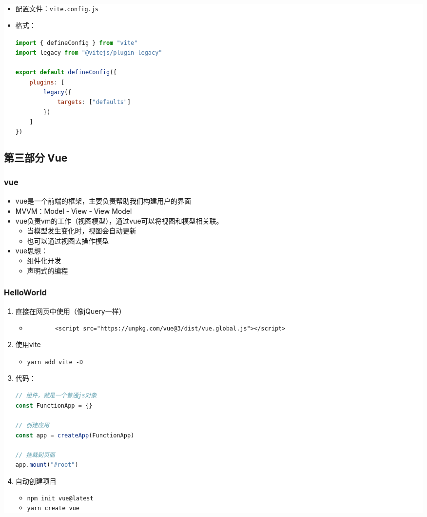 - 配置文件：`vite.config.js`

- 格式：

  ```javascript
  import { defineConfig } from "vite"
  import legacy from "@vitejs/plugin-legacy"
  
  export default defineConfig({
      plugins: [
          legacy({
              targets: ["defaults"]
          })
      ]
  })
  ```

## 第三部分 Vue

### vue

- vue是一个前端的框架，主要负责帮助我们构建用户的界面
- MVVM：Model - View - View Model
- vue负责vm的工作（视图模型），通过vue可以将视图和模型相关联。
    - 当模型发生变化时，视图会自动更新
    - 也可以通过视图去操作模型
- vue思想：
    - 组件化开发
    - 声明式的编程

### HelloWorld

1. 直接在网页中使用（像jQuery一样）

    - `        <script src="https://unpkg.com/vue@3/dist/vue.global.js"></script>`

2. 使用vite

    - `yarn add vite -D`

3. 代码：

   ```javascript
   // 组件，就是一个普通js对象
   const FunctionApp = {}
   
   // 创建应用
   const app = createApp(FunctionApp)
   
   // 挂载到页面
   app.mount("#root")
   ```

4. 自动创建项目
    - `npm init vue@latest`
    - `yarn create vue`
